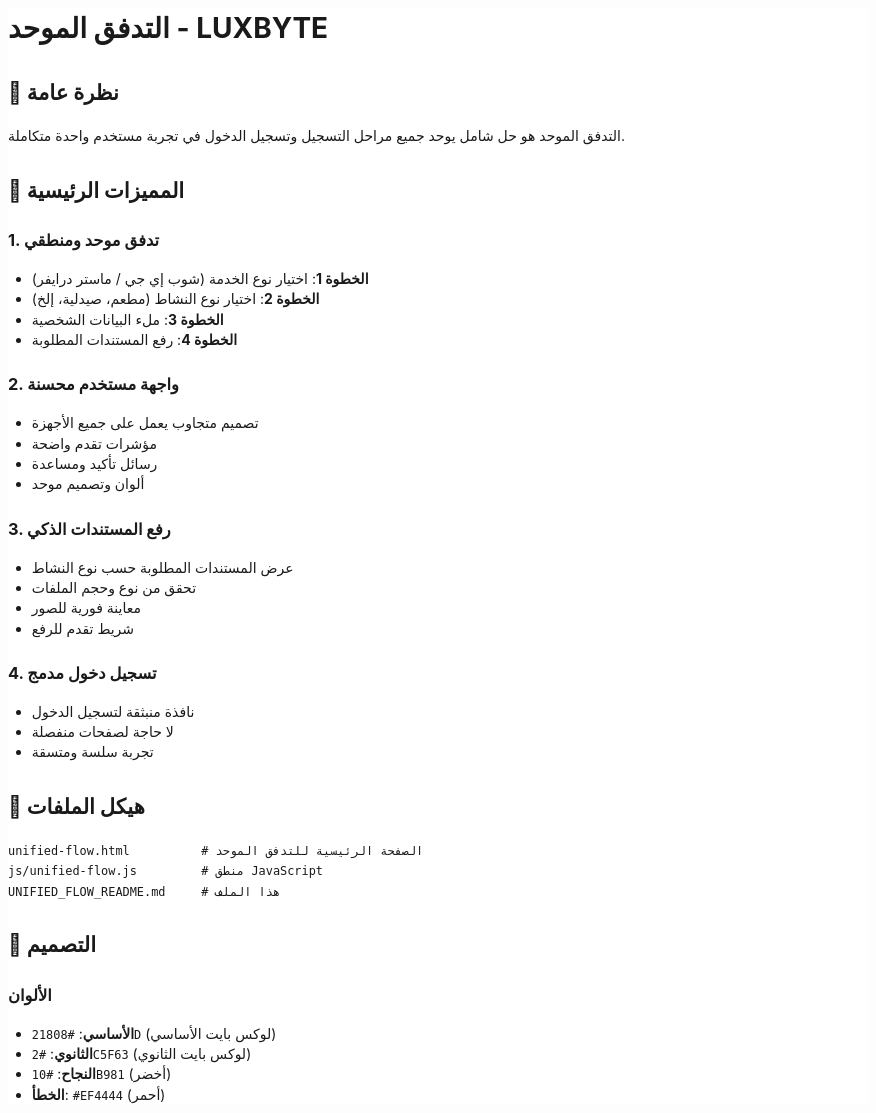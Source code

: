 # التدفق الموحد - LUXBYTE

## 🎯 نظرة عامة

التدفق الموحد هو حل شامل يوحد جميع مراحل التسجيل وتسجيل الدخول في تجربة مستخدم واحدة متكاملة.

## 🚀 المميزات الرئيسية

### 1. **تدفق موحد ومنطقي**
- **الخطوة 1**: اختيار نوع الخدمة (شوب إي جي / ماستر درايفر)
- **الخطوة 2**: اختيار نوع النشاط (مطعم، صيدلية، إلخ)
- **الخطوة 3**: ملء البيانات الشخصية
- **الخطوة 4**: رفع المستندات المطلوبة

### 2. **واجهة مستخدم محسنة**
- تصميم متجاوب يعمل على جميع الأجهزة
- مؤشرات تقدم واضحة
- رسائل تأكيد ومساعدة
- ألوان وتصميم موحد

### 3. **رفع المستندات الذكي**
- عرض المستندات المطلوبة حسب نوع النشاط
- تحقق من نوع وحجم الملفات
- معاينة فورية للصور
- شريط تقدم للرفع

### 4. **تسجيل دخول مدمج**
- نافذة منبثقة لتسجيل الدخول
- لا حاجة لصفحات منفصلة
- تجربة سلسة ومتسقة

## 📁 هيكل الملفات

```
unified-flow.html          # الصفحة الرئيسية للتدفق الموحد
js/unified-flow.js         # منطق JavaScript
UNIFIED_FLOW_README.md     # هذا الملف
```

## 🎨 التصميم

### الألوان
- **الأساسي**: `#21808D` (لوكس بايت الأساسي)
- **الثانوي**: `#2C5F63` (لوكس بايت الثانوي)
- **النجاح**: `#10B981` (أخضر)
- **الخطأ**: `#EF4444` (أحمر)
